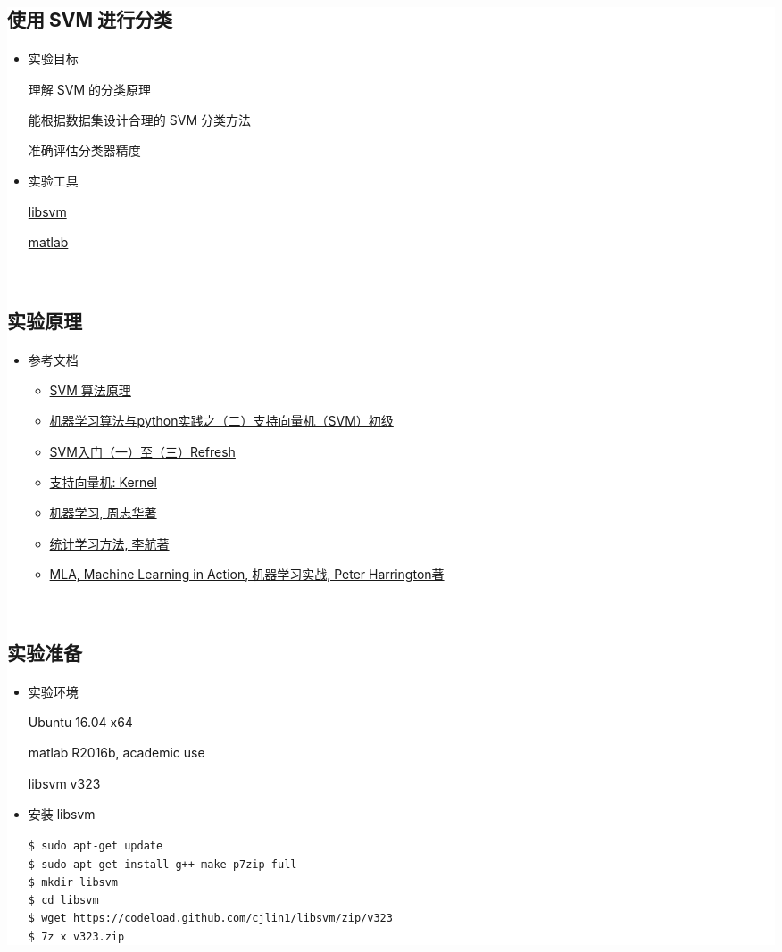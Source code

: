 ##	使用 SVM 进行分类

*	实验目标

	理解 SVM 的分类原理

	能根据数据集设计合理的 SVM 分类方法

	准确评估分类器精度

*	实验工具

	[libsvm](https://github.com/cjlin1/libsvm)

	[matlab](https://www.mathworks.com/downloads/)

	<br>

##	实验原理

*	参考文档

	*	[SVM 算法原理](https://blog.csdn.net/u012581541/article/details/51181041)

	*	[机器学习算法与python实践之（二）支持向量机（SVM）初级](https://blog.csdn.net/zouxy09/article/details/17291543)

	*	[SVM入门（一）至（三）Refresh](http://www.blogjava.net/zhenandaci/archive/2009/02/13/254519.html)

	*	[支持向量机: Kernel](http://blog.pluskid.org/?p=685)

	*	[机器学习, 周志华著](https://book.douban.com/subject/26708119/)

	*	[统计学习方法, 李航著](https://book.douban.com/subject/10590856/)

	*	[MLA, Machine Learning in Action, 机器学习实战, Peter Harrington著](https://book.douban.com/subject/24703171/)

	<br>

##	实验准备

*	实验环境

	Ubuntu 16.04 x64

	matlab R2016b, academic use

	libsvm v323

*	安装 libsvm

	```bash
	$ sudo apt-get update
	$ sudo apt-get install g++ make p7zip-full
	$ mkdir libsvm
	$ cd libsvm
	$ wget https://codeload.github.com/cjlin1/libsvm/zip/v323
	$ 7z x v323.zip
	```
